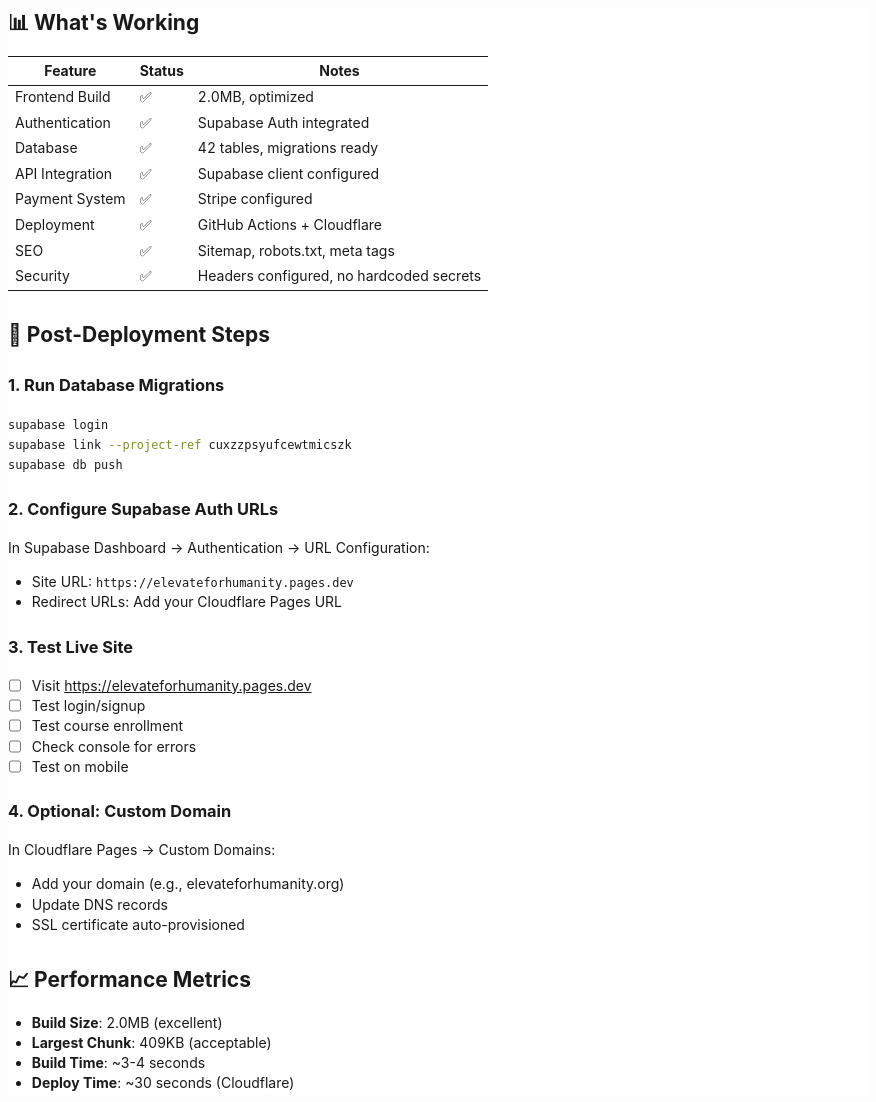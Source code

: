 ## 📊 What's Working

| Feature | Status | Notes |
|---------|--------|-------|
| Frontend Build | ✅ | 2.0MB, optimized |
| Authentication | ✅ | Supabase Auth integrated |
| Database | ✅ | 42 tables, migrations ready |
| API Integration | ✅ | Supabase client configured |
| Payment System | ✅ | Stripe configured |
| Deployment | ✅ | GitHub Actions + Cloudflare |
| SEO | ✅ | Sitemap, robots.txt, meta tags |
| Security | ✅ | Headers configured, no hardcoded secrets |

## 🎯 Post-Deployment Steps

### 1. Run Database Migrations
```bash
supabase login
supabase link --project-ref cuxzzpsyufcewtmicszk
supabase db push
```

### 2. Configure Supabase Auth URLs
In Supabase Dashboard → Authentication → URL Configuration:
- Site URL: `https://elevateforhumanity.pages.dev`
- Redirect URLs: Add your Cloudflare Pages URL

### 3. Test Live Site
- [ ] Visit https://elevateforhumanity.pages.dev
- [ ] Test login/signup
- [ ] Test course enrollment
- [ ] Check console for errors
- [ ] Test on mobile

### 4. Optional: Custom Domain
In Cloudflare Pages → Custom Domains:
- Add your domain (e.g., elevateforhumanity.org)
- Update DNS records
- SSL certificate auto-provisioned

## 📈 Performance Metrics

- **Build Size**: 2.0MB (excellent)
- **Largest Chunk**: 409KB (acceptable)
- **Build Time**: ~3-4 seconds
- **Deploy Time**: ~30 seconds (Cloudflare)
